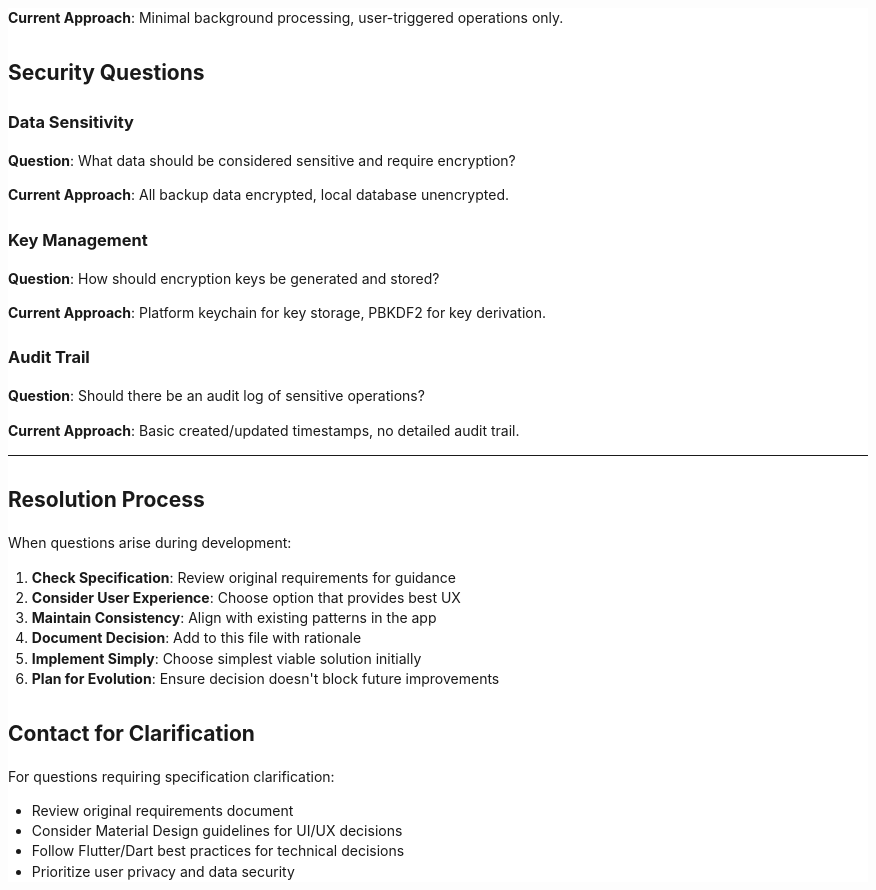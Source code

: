**Current Approach**: Minimal background processing, user-triggered operations only.

## Security Questions

### Data Sensitivity
**Question**: What data should be considered sensitive and require encryption?

**Current Approach**: All backup data encrypted, local database unencrypted.

### Key Management
**Question**: How should encryption keys be generated and stored?

**Current Approach**: Platform keychain for key storage, PBKDF2 for key derivation.

### Audit Trail
**Question**: Should there be an audit log of sensitive operations?

**Current Approach**: Basic created/updated timestamps, no detailed audit trail.

---

## Resolution Process

When questions arise during development:

1. **Check Specification**: Review original requirements for guidance
2. **Consider User Experience**: Choose option that provides best UX
3. **Maintain Consistency**: Align with existing patterns in the app
4. **Document Decision**: Add to this file with rationale
5. **Implement Simply**: Choose simplest viable solution initially
6. **Plan for Evolution**: Ensure decision doesn't block future improvements

## Contact for Clarification

For questions requiring specification clarification:
- Review original requirements document
- Consider Material Design guidelines for UI/UX decisions
- Follow Flutter/Dart best practices for technical decisions
- Prioritize user privacy and data security
